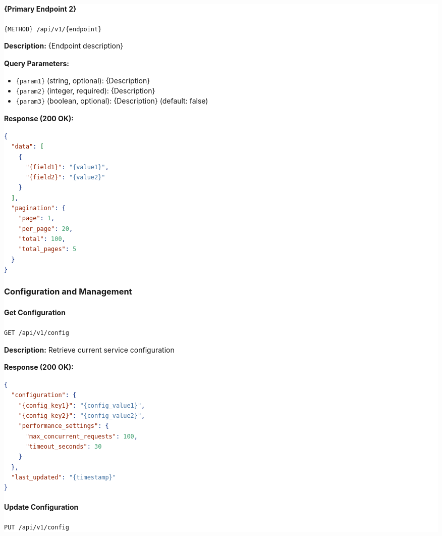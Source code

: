 #### {Primary Endpoint 2}
```http
{METHOD} /api/v1/{endpoint}
```

**Description:** {Endpoint description}

**Query Parameters:**
- `{param1}` (string, optional): {Description}
- `{param2}` (integer, required): {Description}
- `{param3}` (boolean, optional): {Description} (default: false)

**Response (200 OK):**
```json
{
  "data": [
    {
      "{field1}": "{value1}",
      "{field2}": "{value2}"
    }
  ],
  "pagination": {
    "page": 1,
    "per_page": 20,
    "total": 100,
    "total_pages": 5
  }
}
```

### Configuration and Management

#### Get Configuration
```http
GET /api/v1/config
```

**Description:** Retrieve current service configuration

**Response (200 OK):**
```json
{
  "configuration": {
    "{config_key1}": "{config_value1}",
    "{config_key2}": "{config_value2}",
    "performance_settings": {
      "max_concurrent_requests": 100,
      "timeout_seconds": 30
    }
  },
  "last_updated": "{timestamp}"
}
```

#### Update Configuration
```http
PUT /api/v1/config
```
